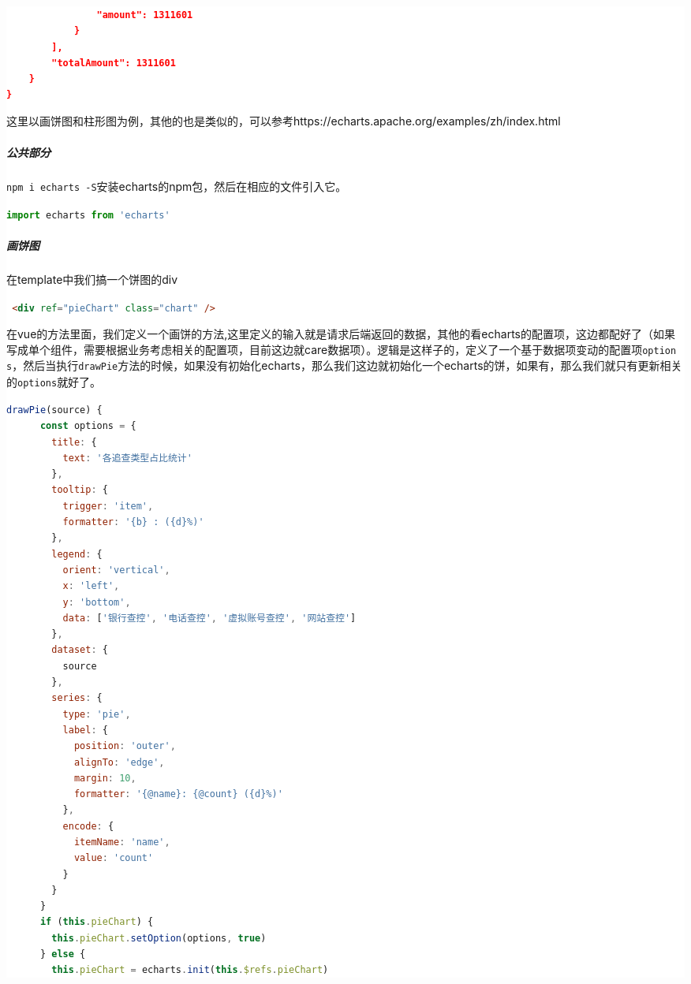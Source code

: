 ```json
                "amount": 1311601
            }
        ],
        "totalAmount": 1311601
    }
}
```

这里以画饼图和柱形图为例，其他的也是类似的，可以参考https://echarts.apache.org/examples/zh/index.html

##### 公共部分

`npm i echarts -S`安装echarts的npm包，然后在相应的文件引入它。

```javascript
import echarts from 'echarts'
```

##### 画饼图

在template中我们搞一个饼图的div

```html
 <div ref="pieChart" class="chart" />
```

在vue的方法里面，我们定义一个画饼的方法,这里定义的输入就是请求后端返回的数据，其他的看echarts的配置项，这边都配好了（如果写成单个组件，需要根据业务考虑相关的配置项，目前这边就care数据项）。逻辑是这样子的，定义了一个基于数据项变动的配置项`options`，然后当执行`drawPie`方法的时候，如果没有初始化echarts，那么我们这边就初始化一个echarts的饼，如果有，那么我们就只有更新相关的`options`就好了。

```javascript
drawPie(source) {
      const options = {
        title: {
          text: '各追查类型占比统计'
        },
        tooltip: {
          trigger: 'item',
          formatter: '{b} : ({d}%)'
        },
        legend: {
          orient: 'vertical',
          x: 'left',
          y: 'bottom',
          data: ['银行查控', '电话查控', '虚拟账号查控', '网站查控']
        },
        dataset: {
          source
        },
        series: {
          type: 'pie',
          label: {
            position: 'outer',
            alignTo: 'edge',
            margin: 10,
            formatter: '{@name}: {@count} ({d}%)'
          },
          encode: {
            itemName: 'name',
            value: 'count'
          }
        }
      }
      if (this.pieChart) {
        this.pieChart.setOption(options, true)
      } else {
        this.pieChart = echarts.init(this.$refs.pieChart)
```